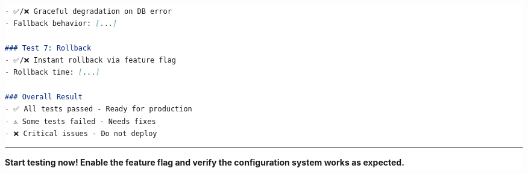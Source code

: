 ```markdown
- ✅/❌ Graceful degradation on DB error
- Fallback behavior: [...]

### Test 7: Rollback
- ✅/❌ Instant rollback via feature flag
- Rollback time: [...]

### Overall Result
- ✅ All tests passed - Ready for production
- ⚠️ Some tests failed - Needs fixes
- ❌ Critical issues - Do not deploy
```

---

**Start testing now! Enable the feature flag and verify the configuration system works as expected.**
